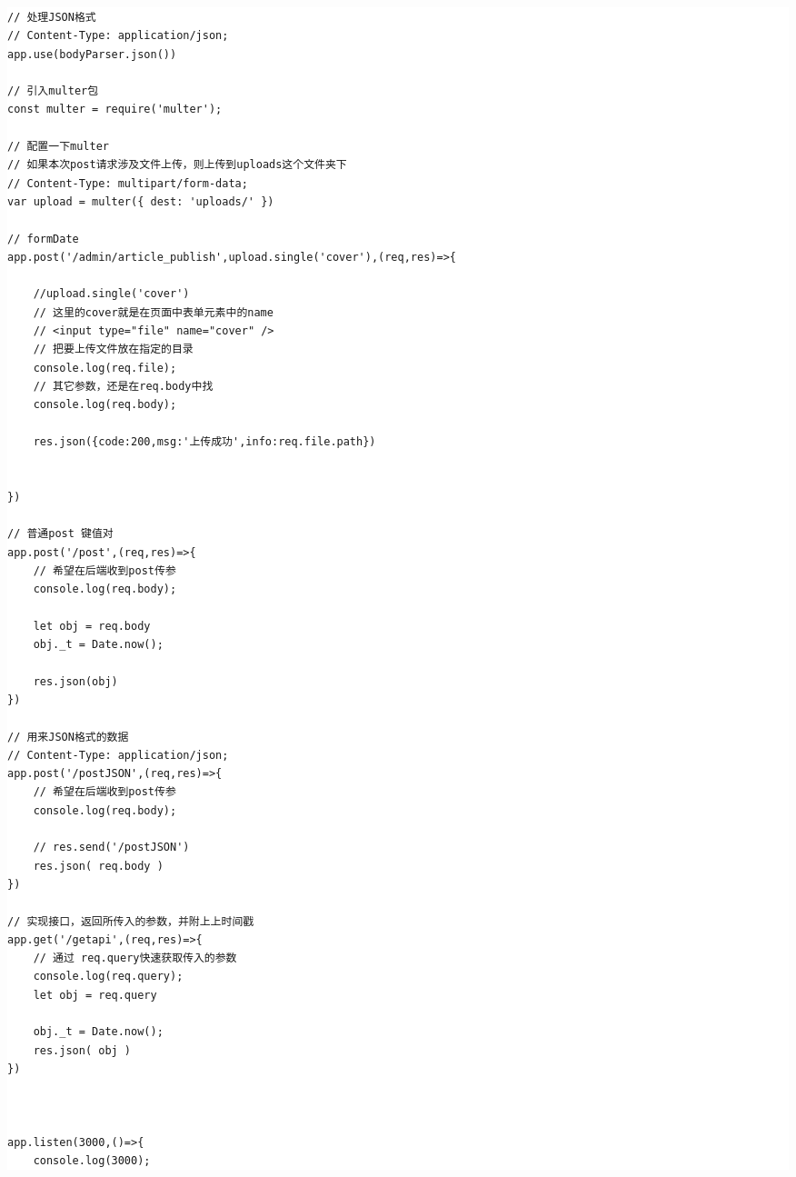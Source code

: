 ```
// 处理JSON格式
// Content-Type: application/json;
app.use(bodyParser.json())

// 引入multer包
const multer = require('multer');

// 配置一下multer
// 如果本次post请求涉及文件上传，则上传到uploads这个文件夹下
// Content-Type: multipart/form-data;
var upload = multer({ dest: 'uploads/' })

// formDate
app.post('/admin/article_publish',upload.single('cover'),(req,res)=>{
    
    //upload.single('cover')
    // 这里的cover就是在页面中表单元素中的name
    // <input type="file" name="cover" />
    // 把要上传文件放在指定的目录
    console.log(req.file);
    // 其它参数，还是在req.body中找
    console.log(req.body);

    res.json({code:200,msg:'上传成功',info:req.file.path})

    
})

// 普通post 键值对
app.post('/post',(req,res)=>{
    // 希望在后端收到post传参
    console.log(req.body);

    let obj = req.body
    obj._t = Date.now();
    
    res.json(obj)
})

// 用来JSON格式的数据
// Content-Type: application/json;
app.post('/postJSON',(req,res)=>{
    // 希望在后端收到post传参
    console.log(req.body);
    
    // res.send('/postJSON')
    res.json( req.body )
})

// 实现接口，返回所传入的参数，并附上上时间戳
app.get('/getapi',(req,res)=>{
    // 通过 req.query快速获取传入的参数
    console.log(req.query);
    let obj = req.query
    
    obj._t = Date.now(); 
    res.json( obj )
})



app.listen(3000,()=>{
    console.log(3000);
```